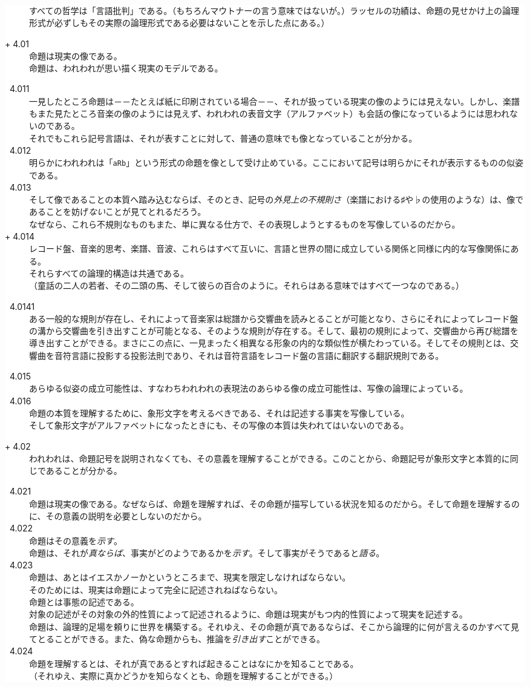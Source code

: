 </dt><dd>すべての哲学は「言語批判」である。（もちろんマウトナーの言う意味ではないが。）ラッセルの功績は、命題の見せかけ上の論理形式が必ずしもその実際の論理形式である必要はないことを示した点にある。）
</dd></dl>
</div>
</div>
<dl>
<dt><span class="b" id="l401">+</span> <a name="401"></a><span class="b">4.01</span>
</dt><dd>命題は現実の像である。
</dd><dd>命題は、われわれが思い描く現実のモデルである。
</dd></dl>
<div id="l401A" class="L">
<dl>
<dt>&nbsp;&nbsp;<a name="4011"></a><span class="b">4.011</span>
</dt><dd>一見したところ命題は－－たとえば紙に印刷されている場合－－、それが扱っている現実の像のようには見えない。しかし、楽譜もまた見たところ音楽の像のようには見えず、われわれの表音文字（アルファベット）も会話の像になっているようには思われないのである。
</dd><dd>それでもこれら記号言語は、それが表すことに対して、普通の意味でも像となっていることが分かる。
</dd><dt>&nbsp;&nbsp;<a name="4012"></a><span class="b">4.012</span>
</dt><dd>明らかにわれわれは「<code>aRb</code>」という形式の命題を像として受け止めている。ここにおいて記号は明らかにそれが表示するものの似姿である。
</dd><dt>&nbsp;&nbsp;<a name="4013"></a><span class="b">4.013</span>
</dt><dd>そして像であることの本質へ踏み込むならば、そのとき、記号の<em>外見上の不規則さ</em>（楽譜における♯や♭の使用のような）は、像であることを妨げ<em>ない</em>ことが見てとれるだろう。
</dd><dd>なぜなら、これら不規則なものもまた、単に異なる仕方で、その表現しようとするものを写像しているのだから。
</dd><dt><span class="b" id="l4014">+</span> <a name="4014"></a><span class="b">4.014</span>
</dt><dd>レコード盤、音楽的思考、楽譜、音波、これらはすべて互いに、言語と世界の間に成立している関係と同様に内的な写像関係にある。
</dd><dd>それらすべての論理的構造は共通である。
</dd><dd>（童話の二人の若者、その二頭の馬、そして彼らの百合のように。それらはある意味ではすべて一つなのである。）
</dd></dl>
<div id="l4014A" class="L">
<dl>
<dt>&nbsp;&nbsp;<a name="40141"></a><span class="b">4.0141</span>
</dt><dd>ある一般的な規則が存在し、それによって音楽家は総譜から交響曲を読みとることが可能となり、さらにそれによってレコード盤の溝から交響曲を引き出すことが可能となる、そのような規則が存在する。そして、最初の規則によって、交響曲から再び総譜を導き出すことができる。まさにこの点に、一見まったく相異なる形象の内的な類似性が横たわっている。そしてその規則とは、交響曲を音符言語に投影する投影法則であり、それは音符言語をレコード盤の言語に翻訳する翻訳規則である。
</dd></dl>
</div>
<dl>
<dt>&nbsp;&nbsp;<a name="4015"></a><span class="b">4.015</span>
</dt><dd>あらゆる似姿の成立可能性は、すなわちわれわれの表現法のあらゆる像の成立可能性は、写像の論理によっている。
</dd><dt>&nbsp;&nbsp;<a name="4016"></a><span class="b">4.016</span>
</dt><dd>命題の本質を理解するために、象形文字を考えるべきである、それは記述する事実を写像している。
</dd><dd>そして象形文字がアルファベットになったときにも、その写像の本質は失われてはいないのである。
</dd></dl>
</div>
<dl>
<dt><span class="b" id="l402">+</span> <a name="402"></a><span class="b">4.02</span>
</dt><dd>われわれは、命題記号を説明されなくても、その意義を理解することができる。このことから、命題記号が象形文字と本質的に同じであることが分かる。
</dd></dl>
<div id="l402A" class="L">
<dl>
<dt>&nbsp;&nbsp;<a name="4021"></a><span class="b">4.021</span>
</dt><dd>命題は現実の像である。なぜならば、命題を理解すれば、その命題が描写している状況を知るのだから。そして命題を理解するのに、その意義の説明を必要としないのだから。
</dd><dt>&nbsp;&nbsp;<a name="4022"></a><span class="b">4.022</span>
</dt><dd>命題はその意義を<em>示す</em>。
</dd><dd>命題は、それが<em>真ならば</em>、事実がどのようであるかを<em>示す</em>。そして事実がそうであると<em>語る</em>。
</dd><dt>&nbsp;&nbsp;<a name="4023"></a><span class="b">4.023</span>
</dt><dd>命題は、あとはイエスかノーかというところまで、現実を限定しなければならない。
</dd><dd>そのためには、現実は命題によって完全に記述されねばならない。
</dd><dd>命題とは事態の記述である。
</dd><dd>対象の記述がその対象の外的性質によって記述されるように、命題は現実がもつ内的性質によって現実を記述する。
</dd><dd>命題は、論理的足場を頼りに世界を構築する。それゆえ、その命題が真であるならば、そこから論理的に何が言えるのかすべて見てとることができる。また、偽な命題からも、推論を<em>引き出す</em>ことができる。
</dd><dt>&nbsp;&nbsp;<a name="4024"></a><span class="b">4.024</span>
</dt><dd>命題を理解するとは、それが真であるとすれば起きることはなにかを知ることである。
</dd><dd>（それゆえ、実際に真かどうかを知らなくとも、命題を理解することができる。）